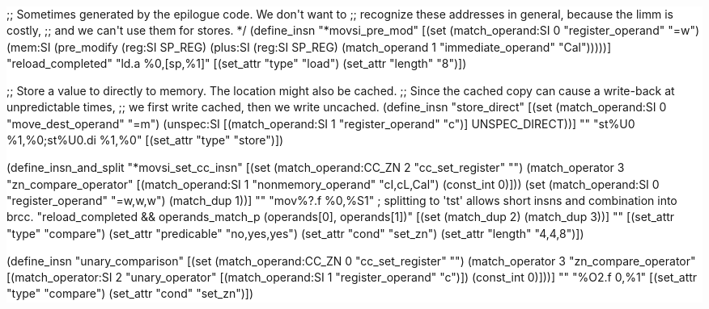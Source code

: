 ;; Sometimes generated by the epilogue code.  We don't want to
;; recognize these addresses in general, because the limm is costly,
;; and we can't use them for stores.  */
(define_insn "*movsi_pre_mod"
  [(set (match_operand:SI 0 "register_operand" "=w")
	(mem:SI (pre_modify
		  (reg:SI SP_REG)
		  (plus:SI (reg:SI SP_REG)
			   (match_operand 1 "immediate_operand" "Cal")))))]
  "reload_completed"
  "ld.a %0,[sp,%1]"
  [(set_attr "type" "load")
   (set_attr "length" "8")])

;; Store a value to directly to memory.  The location might also be cached.
;; Since the cached copy can cause a write-back at unpredictable times,
;; we first write cached, then we write uncached.
(define_insn "store_direct"
  [(set (match_operand:SI 0 "move_dest_operand" "=m")
      (unspec:SI [(match_operand:SI 1 "register_operand" "c")]
       UNSPEC_DIRECT))]
  ""
  "st%U0 %1,%0\;st%U0.di %1,%0"
  [(set_attr "type" "store")])

(define_insn_and_split "*movsi_set_cc_insn"
  [(set (match_operand:CC_ZN 2 "cc_set_register" "")
	(match_operator 3 "zn_compare_operator"
	  [(match_operand:SI 1 "nonmemory_operand" "cI,cL,Cal") (const_int 0)]))
   (set (match_operand:SI 0 "register_operand" "=w,w,w")
	(match_dup 1))]
  ""
  "mov%?.f %0,%S1"
  ; splitting to 'tst' allows short insns and combination into brcc.
  "reload_completed && operands_match_p (operands[0], operands[1])"
  [(set (match_dup 2) (match_dup 3))]
  ""
  [(set_attr "type" "compare")
   (set_attr "predicable" "no,yes,yes")
   (set_attr "cond" "set_zn")
   (set_attr "length" "4,4,8")])

(define_insn "unary_comparison"
  [(set (match_operand:CC_ZN 0 "cc_set_register" "")
	(match_operator 3 "zn_compare_operator"
	  [(match_operator:SI 2 "unary_operator"
	     [(match_operand:SI 1 "register_operand" "c")])
	   (const_int 0)]))]
  ""
  "%O2.f 0,%1"
  [(set_attr "type" "compare")
   (set_attr "cond" "set_zn")])
